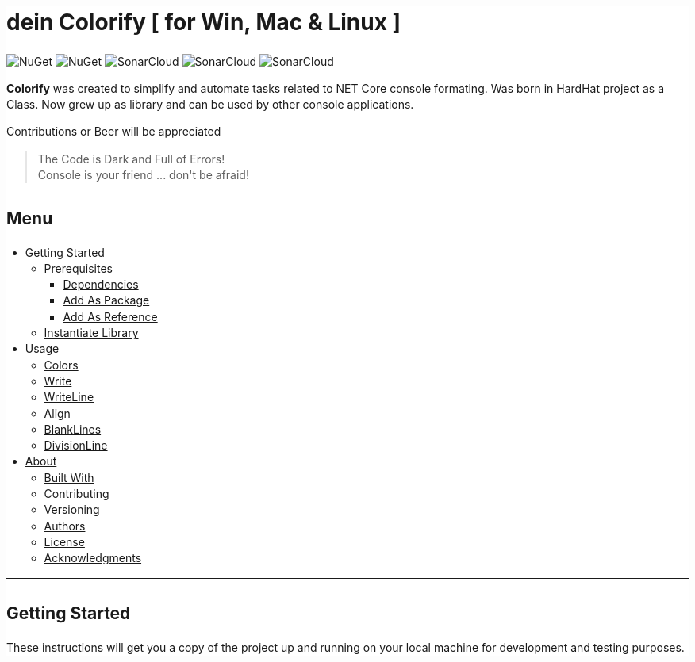 # dein Colorify [ for Win, Mac & Linux ]

[![NuGet](https://img.shields.io/nuget/v/dein.Colorify.svg)](https://www.nuget.org/packages/dein.Colorify/) 
[![NuGet](https://img.shields.io/nuget/dt/dein.Colorify.svg)](https://www.nuget.org/packages/dein.Colorify/)
[![SonarCloud](https://sonarcloud.io/api/project_badges/measure?project=dein%3Acolorify&metric=reliability_rating)](https://sonarcloud.io/dashboard?id=dein%3Acolorify)
[![SonarCloud](https://sonarcloud.io/api/project_badges/measure?project=dein%3Acolorify&metric=security_rating)](https://sonarcloud.io/dashboard?id=dein%3Acolorify)
[![SonarCloud](https://sonarcloud.io/api/project_badges/measure?project=dein%3Acolorify&metric=sqale_rating)](https://sonarcloud.io/dashboard?id=dein%3Acolorify)

**Colorify** was created to simplify and automate tasks related to NET Core console formating. Was born in [HardHat](https://github.com/deinsoftware/hardhat/) project as a Class. Now grew up as library and can be used by other console applications.

Contributions or Beer will be appreciated

> The Code is Dark and Full of Errors!  
> Console is your friend ... don't be afraid!

## Menu

* [Getting Started](#getting-started)
  * [Prerequisites](#prerequisites)
    * [Dependencies](#dependencies)
    * [Add As Package](#add-as-package)
    * [Add As Reference](#add-as-reference)
  * [Instantiate Library](#instantiate-library)
* [Usage](#usage)
  * [Colors](#colors)
  * [Write](#write)
  * [WriteLine](#writeline)
  * [Align](#align)
  * [BlankLines](#blanklines)
  * [DivisionLine](#divisionline)
* [About](#about)
  * [Built With](#built-with)
  * [Contributing](#contributing)
  * [Versioning](#versioning)
  * [Authors](#authors)
  * [License](#license)
  * [Acknowledgments](#acknowledgments)

---

## Getting Started

These instructions will get you a copy of the project up and running on your local machine for development and testing purposes.
